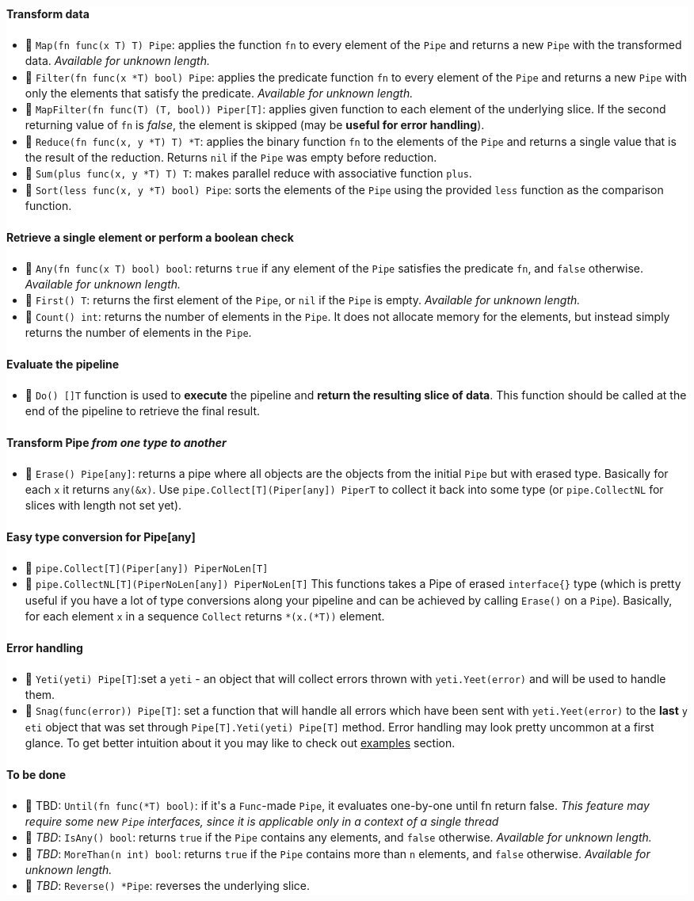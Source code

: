 #### Transform data
- :frog: `Map(fn func(x T) T) Pipe`: applies the function `fn` to every element of the `Pipe` and returns a new `Pipe` with the transformed data. *Available for unknown length.*
- :frog: `Filter(fn func(x *T) bool) Pipe`: applies the predicate function `fn` to every element of the `Pipe` and returns a new `Pipe` with only the elements that satisfy the predicate. *Available for unknown length.*
- :frog: `MapFilter(fn func(T) (T, bool)) Piper[T]`: applies given function to each element of the underlying slice. If the second returning value of `fn` is *false*, the element is skipped (may be **useful for error handling**).
- :frog: `Reduce(fn func(x, y *T) T) *T`: applies the binary function `fn` to the elements of the `Pipe` and returns a single value that is the result of the reduction. Returns `nil` if the `Pipe` was empty before reduction.
- :frog: `Sum(plus func(x, y *T) T) T`: makes parallel reduce with associative function `plus`.
- :frog: `Sort(less func(x, y *T) bool) Pipe`: sorts the elements of the `Pipe` using the provided `less` function as the comparison function.

#### Retrieve a single element or perform a boolean check
- :frog: `Any(fn func(x T) bool) bool`: returns `true` if any element of the `Pipe` satisfies the predicate `fn`, and `false` otherwise. *Available for unknown length.*
- :frog: `First() T`: returns the first element of the `Pipe`, or `nil` if the `Pipe` is empty. *Available for unknown length.*
- :frog: `Count() int`: returns the number of elements in the `Pipe`. It does not allocate memory for the elements, but instead simply returns the number of elements in the `Pipe`.

#### Evaluate the pipeline
- :frog: `Do() []T` function is used to **execute** the pipeline and **return the resulting slice of data**. This function should be called at the end of the pipeline to retrieve the final result.

#### Transform Pipe *from one type to another*
- :frog: `Erase() Pipe[any]`: returns a pipe where all objects are the objects from the initial `Pipe` but with erased type. Basically for each `x` it returns `any(&x)`. Use `pipe.Collect[T](Piper[any]) PiperT` to collect it back into some type (or `pipe.CollectNL` for slices with length not set yet).

#### Easy type conversion for Pipe[any]
- :frog: `pipe.Collect[T](Piper[any]) PiperNoLen[T]`
- :frog: `pipe.CollectNL[T](PiperNoLen[any]) PiperNoLen[T]`
This functions takes a Pipe of erased `interface{}` type (which is pretty useful if you have a lot of type conversions along your pipeline and can be achieved by calling `Erase()` on a `Pipe`). Basically, for each element `x` in a sequence `Collect` returns `*(x.(*T))` element.

#### Error handling
- :frog:  `Yeti(yeti) Pipe[T]`:set a `yeti` - an object that will collect errors thrown with `yeti.Yeet(error)`  and will be used to handle them.
- :frog: `Snag(func(error)) Pipe[T]`: set a function that will handle all errors which have been sent with `yeti.Yeet(error)` to the **last** `yeti` object that was set through `Pipe[T].Yeti(yeti) Pipe[T]` method. 
Error handling may look pretty uncommon at a first glance. To get better intuition about it you may like to check out [examples](#example-of-simple-error-handling) section.

#### To be done
- :seedling: TBD: `Until(fn func(*T) bool)`: if it's a `Func`-made `Pipe`, it evaluates one-by-one until fn return false. *This feature may require some new `Pipe` interfaces, since it is applicable only in a context of a single thread*
- :seedling: *TBD*: `IsAny() bool`: returns `true` if the `Pipe` contains any elements, and `false` otherwise. *Available for unknown length.*
- :seedling: *TBD*: `MoreThan(n int) bool`: returns `true` if the `Pipe` contains more than `n` elements, and `false` otherwise. *Available for unknown length.*
- :seedling: *TBD*: `Reverse() *Pipe`: reverses the underlying slice.
